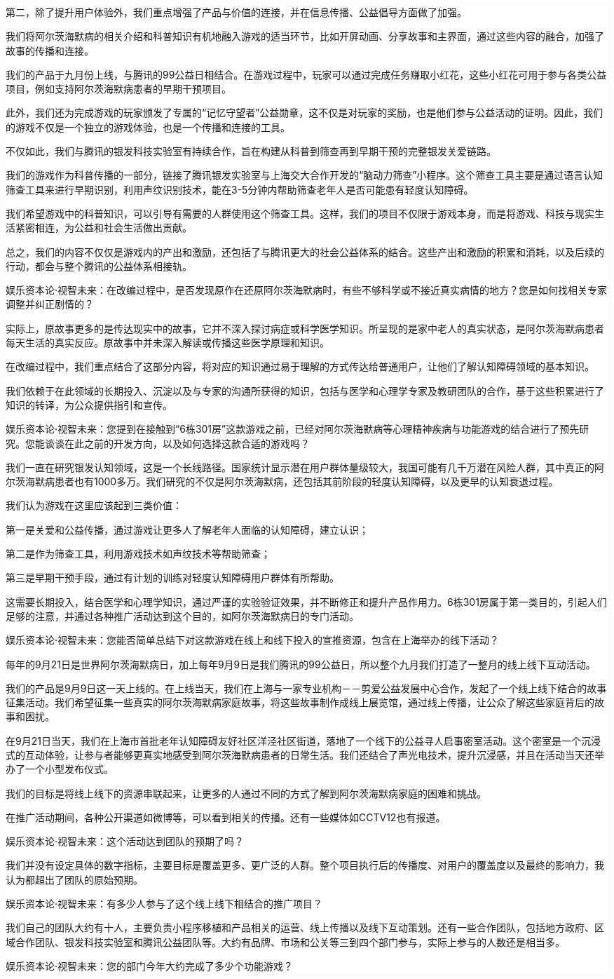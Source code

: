 第二，除了提升用户体验外，我们重点增强了产品与价值的连接，并在信息传播、公益倡导方面做了加强。

我们将阿尔茨海默病的相关介绍和科普知识有机地融入游戏的适当环节，比如开屏动画、分享故事和主界面，通过这些内容的融合，加强了故事的传播和连接。

我们的产品于九月份上线，与腾讯的99公益日相结合。在游戏过程中，玩家可以通过完成任务赚取小红花，这些小红花可用于参与各类公益项目，例如支持阿尔茨海默病患者的早期干预项目。

此外，我们还为完成游戏的玩家颁发了专属的“记忆守望者”公益勋章，这不仅是对玩家的奖励，也是他们参与公益活动的证明。因此，我们的游戏不仅是一个独立的游戏体验，也是一个传播和连接的工具。

不仅如此，我们与腾讯的银发科技实验室有持续合作，旨在构建从科普到筛查再到早期干预的完整银发关爱链路。

我们的游戏作为科普传播的一部分，链接了腾讯银发实验室与上海交大合作开发的“脑动力筛查”小程序。这个筛查工具主要是通过语言认知筛查工具来进行早期识别，利用声纹识别技术，能在3-5分钟内帮助筛查老年人是否可能患有轻度认知障碍。

我们希望游戏中的科普知识，可以引导有需要的人群使用这个筛查工具。这样，我们的项目不仅限于游戏本身，而是将游戏、科技与现实生活紧密相连，为公益和社会生活做出贡献。

总之，我们的内容不仅仅是游戏内的产出和激励，还包括了与腾讯更大的社会公益体系的结合。这些产出和激励的积累和消耗，以及后续的行动，都会与整个腾讯的公益体系相接轨。

娱乐资本论·视智未来：在改编过程中，是否发现原作在还原阿尔茨海默病时，有些不够科学或不接近真实病情的地方？您是如何找相关专家调整并纠正剧情的？

实际上，原故事更多的是传达现实中的故事，它并不深入探讨病症或科学医学知识。所呈现的是家中老人的真实状态，是阿尔茨海默病患者每天生活的真实反应。原故事中并未深入解读或传播这些医学原理和知识。

在改编过程中，我们重点结合了这部分内容，将对应的知识通过易于理解的方式传达给普通用户，让他们了解认知障碍领域的基本知识。

我们依赖于在此领域的长期投入、沉淀以及与专家的沟通所获得的知识，包括与医学和心理学专家及教研团队的合作，基于这些积累进行了知识的转译，为公众提供指引和宣传。

娱乐资本论·视智未来：您提到在接触到“6栋301房”这款游戏之前，已经对阿尔茨海默病等心理精神疾病与功能游戏的结合进行了预先研究。您能谈谈在此之前的开发方向，以及如何选择这款合适的游戏吗？

我们一直在研究银发认知领域，这是一个长线路径。国家统计显示潜在用户群体量级较大，我国可能有几千万潜在风险人群，其中真正的阿尔茨海默病患者也有1000多万。我们研究的不仅是阿尔茨海默病，还包括其前阶段的轻度认知障碍，以及更早的认知衰退过程。

我们认为游戏在这里应该起到三类价值：

第一是关爱和公益传播，通过游戏让更多人了解老年人面临的认知障碍，建立认识；

第二是作为筛查工具，利用游戏技术如声纹技术等帮助筛查；

第三是早期干预手段，通过有计划的训练对轻度认知障碍用户群体有所帮助。

这需要长期投入，结合医学和心理学知识，通过严谨的实验验证效果，并不断修正和提升产品作用力。6栋301房属于第一类目的，引起人们足够的注意，并通过各种推广活动达到这个目的，如阿尔茨海默病日的专门活动。

娱乐资本论·视智未来：您能否简单总结下对这款游戏在线上和线下投入的宣推资源，包含在上海举办的线下活动？

每年的9月21日是世界阿尔茨海默病日，加上每年9月9日是我们腾讯的99公益日，所以整个九月我们打造了一整月的线上线下互动活动。

我们的产品是9月9日这一天上线的。在上线当天，我们在上海与一家专业机构－－剪爱公益发展中心合作，发起了一个线上线下结合的故事征集活动。我们希望征集一些真实的阿尔茨海默病家庭故事，将这些故事制作成线上展览馆，通过线上传播，让公众了解这些家庭背后的故事和困扰。

在9月21日当天，我们在上海市首批老年认知障碍友好社区洋泾社区街道，落地了一个线下的公益寻人启事密室活动。这个密室是一个沉浸式的互动体验，让参与者能够更真实地感受到阿尔茨海默病患者的日常生活。我们还结合了声光电技术，提升沉浸感，并且在活动当天还举办了一个小型发布仪式。

我们的目标是将线上线下的资源串联起来，让更多的人通过不同的方式了解到阿尔茨海默病家庭的困难和挑战。

在推广活动期间，各种公开渠道如微博等，可以看到相关的传播。还有一些媒体如CCTV12也有报道。

娱乐资本论·视智未来：这个活动达到团队的预期了吗？

我们并没有设定具体的数字指标，主要目标是覆盖更多、更广泛的人群。整个项目执行后的传播度、对用户的覆盖度以及最终的影响力，我认为都超出了团队的原始预期。

娱乐资本论·视智未来：有多少人参与了这个线上线下相结合的推广项目？

我们自己的团队大约有十人，主要负责小程序移植和产品相关的运营、线上传播以及线下互动策划。还有一些合作团队，包括地方政府、区域合作团队、银发科技实验室和腾讯公益团队等。大约有品牌、市场和公关等三到四个部门参与，实际上参与的人数还是相当多。

娱乐资本论·视智未来：您的部门今年大约完成了多少个功能游戏？
